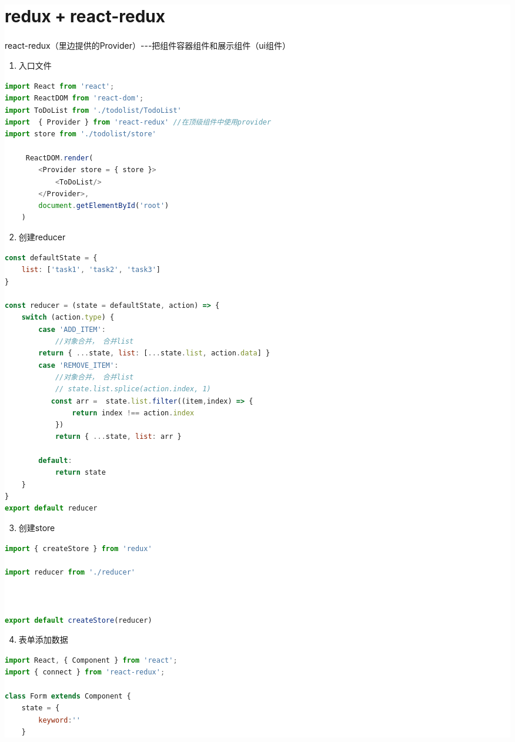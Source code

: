 # redux + react-redux

react-redux（里边提供的Provider）---把组件容器组件和展示组件（ui组件）

1. 入口文件
```js
import React from 'react';
import ReactDOM from 'react-dom';
import ToDoList from './todolist/TodoList'
import  { Provider } from 'react-redux' //在顶级组件中使用provider
import store from './todolist/store'

     ReactDOM.render(
        <Provider store = { store }>
            <ToDoList/>
        </Provider>,
        document.getElementById('root')
    )
```
 2. 创建reducer
```js
const defaultState = {
    list: ['task1', 'task2', 'task3']
}

const reducer = (state = defaultState, action) => {
    switch (action.type) {
        case 'ADD_ITEM':
            //对象合并， 合并list
        return { ...state, list: [...state.list, action.data] }
        case 'REMOVE_ITEM':
            //对象合并， 合并list
            // state.list.splice(action.index, 1)
           const arr =  state.list.filter((item,index) => {
                return index !== action.index
            })
            return { ...state, list: arr }
    
        default:
            return state
    }
}
export default reducer
```

3. 创建store
```js
import { createStore } from 'redux'

import reducer from './reducer'



export default createStore(reducer)

```
4. 表单添加数据
```js
import React, { Component } from 'react';
import { connect } from 'react-redux';

class Form extends Component {
    state = {
        keyword:''
    }
```